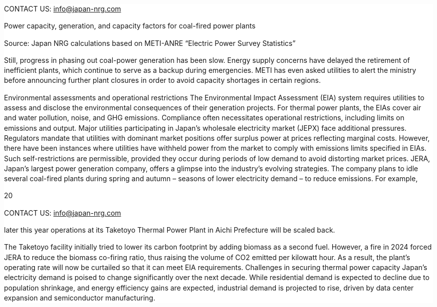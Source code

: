 

CONTACT  US: info@japan-nrg.com

Power capacity, generation, and capacity factors for coal-fired power plants



























Source: Japan NRG calculations based on METI-ANRE “Electric Power Survey Statistics”

Still, progress in phasing out coal-power generation has been slow. Energy supply
concerns have delayed the retirement of inefficient plants, which continue to serve as a
backup during emergencies. METI has even asked utilities to alert the ministry before
announcing further plant closures in order to avoid capacity shortages in certain
regions.

Environmental assessments and operational restrictions
The Environmental Impact Assessment (EIA) system requires utilities to assess and
disclose the environmental consequences of their generation projects. For thermal
power plants, the EIAs cover air and water pollution, noise, and GHG emissions.
Compliance often necessitates operational restrictions, including limits on emissions
and output.
Major utilities participating in Japan’s wholesale electricity market (JEPX) face
additional pressures. Regulators mandate that utilities with dominant market positions
offer surplus power at prices reflecting marginal costs. However, there have been
instances where utilities have withheld power from the market to comply with
emissions limits specified in EIAs. Such self-restrictions are permissible, provided they
occur during periods of low demand to avoid distorting market prices.
JERA, Japan’s largest power generation company, offers a glimpse into the industry’s
evolving strategies. The company plans to idle several coal-fired plants during spring
and autumn – seasons of lower electricity demand – to reduce emissions. For example,

20



CONTACT  US: info@japan-nrg.com

later this year operations at its Taketoyo Thermal Power Plant in Aichi Prefecture will
be scaled back.

The Taketoyo facility initially tried to lower its carbon footprint by adding biomass as a
second fuel. However, a fire in 2024 forced JERA to reduce the biomass co-firing ratio,
thus raising the volume of CO2 emitted per kilowatt hour. As a result, the plant’s
operating rate will now be curtailed so that it can meet EIA requirements.
Challenges in securing thermal power capacity
Japan’s electricity demand is poised to change significantly over the next decade. While
residential demand is expected to decline due to population shrinkage, and energy
efficiency gains are expected, industrial demand is projected to rise, driven by data
center expansion and semiconductor manufacturing.
